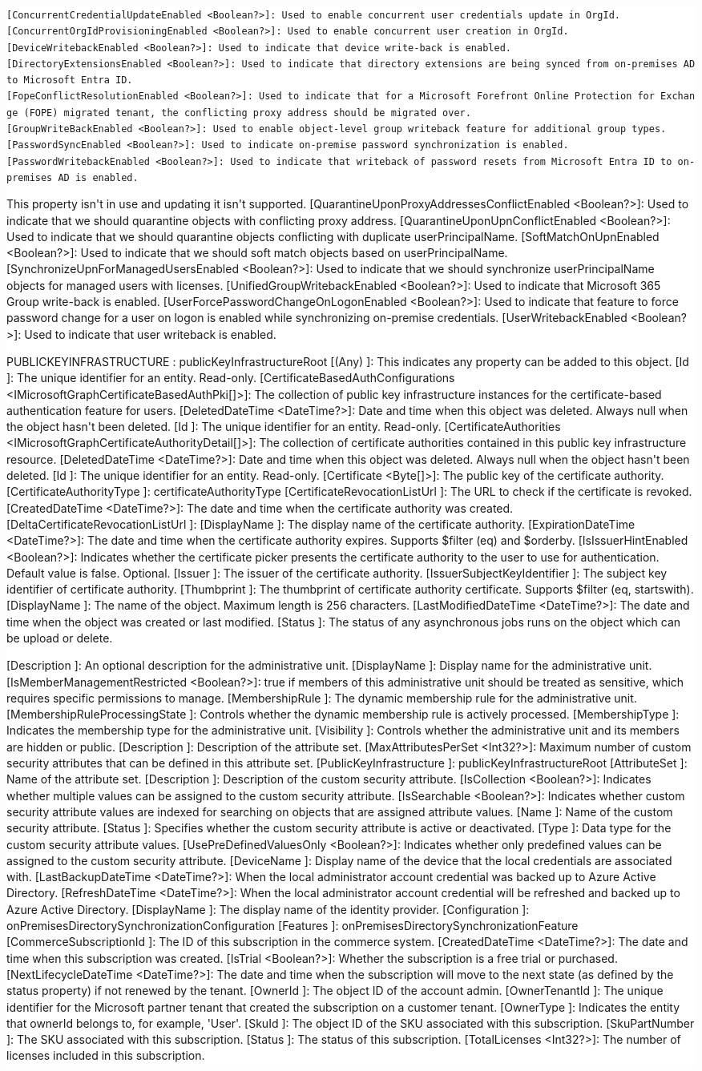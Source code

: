     [ConcurrentCredentialUpdateEnabled <Boolean?>]: Used to enable concurrent user credentials update in OrgId.
    [ConcurrentOrgIdProvisioningEnabled <Boolean?>]: Used to enable concurrent user creation in OrgId.
    [DeviceWritebackEnabled <Boolean?>]: Used to indicate that device write-back is enabled.
    [DirectoryExtensionsEnabled <Boolean?>]: Used to indicate that directory extensions are being synced from on-premises AD to Microsoft Entra ID.
    [FopeConflictResolutionEnabled <Boolean?>]: Used to indicate that for a Microsoft Forefront Online Protection for Exchange (FOPE) migrated tenant, the conflicting proxy address should be migrated over.
    [GroupWriteBackEnabled <Boolean?>]: Used to enable object-level group writeback feature for additional group types.
    [PasswordSyncEnabled <Boolean?>]: Used to indicate on-premise password synchronization is enabled.
    [PasswordWritebackEnabled <Boolean?>]: Used to indicate that writeback of password resets from Microsoft Entra ID to on-premises AD is enabled.
This property isn't in use and updating it isn't supported.
    [QuarantineUponProxyAddressesConflictEnabled <Boolean?>]: Used to indicate that we should quarantine objects with conflicting proxy address.
    [QuarantineUponUpnConflictEnabled <Boolean?>]: Used to indicate that we should quarantine objects conflicting with duplicate userPrincipalName.
    [SoftMatchOnUpnEnabled <Boolean?>]: Used to indicate that we should soft match objects based on userPrincipalName.
    [SynchronizeUpnForManagedUsersEnabled <Boolean?>]: Used to indicate that we should synchronize userPrincipalName objects for managed users with licenses.
    [UnifiedGroupWritebackEnabled <Boolean?>]: Used to indicate that Microsoft 365 Group write-back is enabled.
    [UserForcePasswordChangeOnLogonEnabled <Boolean?>]: Used to indicate that feature to force password change for a user on logon is enabled while synchronizing on-premise credentials.
    [UserWritebackEnabled <Boolean?>]: Used to indicate that user writeback is enabled.

PUBLICKEYINFRASTRUCTURE <IMicrosoftGraphPublicKeyInfrastructureRoot>: publicKeyInfrastructureRoot
  [(Any) <Object>]: This indicates any property can be added to this object.
  [Id <String>]: The unique identifier for an entity.
Read-only.
  [CertificateBasedAuthConfigurations <IMicrosoftGraphCertificateBasedAuthPki[]>]: The collection of public key infrastructure instances for the certificate-based authentication feature for users.
    [DeletedDateTime <DateTime?>]: Date and time when this object was deleted.
Always null when the object hasn't been deleted.
    [Id <String>]: The unique identifier for an entity.
Read-only.
    [CertificateAuthorities <IMicrosoftGraphCertificateAuthorityDetail[]>]: The collection of certificate authorities contained in this public key infrastructure resource.
      [DeletedDateTime <DateTime?>]: Date and time when this object was deleted.
Always null when the object hasn't been deleted.
      [Id <String>]: The unique identifier for an entity.
Read-only.
      [Certificate <Byte[]>]: The public key of the certificate authority.
      [CertificateAuthorityType <String>]: certificateAuthorityType
      [CertificateRevocationListUrl <String>]: The URL to check if the certificate is revoked.
      [CreatedDateTime <DateTime?>]: The date and time when the certificate authority was created.
      [DeltaCertificateRevocationListUrl <String>]: 
      [DisplayName <String>]: The display name of the certificate authority.
      [ExpirationDateTime <DateTime?>]: The date and time when the certificate authority expires.
Supports $filter (eq) and $orderby.
      [IsIssuerHintEnabled <Boolean?>]: Indicates whether the certificate picker presents the certificate authority to the user to use for authentication.
Default value is false.
Optional.
      [Issuer <String>]: The issuer of the certificate authority.
      [IssuerSubjectKeyIdentifier <String>]: The subject key identifier of certificate authority.
      [Thumbprint <String>]: The thumbprint of certificate authority certificate.
Supports $filter (eq, startswith).
    [DisplayName <String>]: The name of the object.
Maximum length is 256 characters.
    [LastModifiedDateTime <DateTime?>]: The date and time when the object was created or last modified.
    [Status <String>]: The status of any asynchronous jobs runs on the object which can be upload or delete.

  [Description <String>]: An optional description for the administrative unit.
  [DisplayName <String>]: Display name for the administrative unit.
  [IsMemberManagementRestricted <Boolean?>]: true if members of this administrative unit should be treated as sensitive, which requires specific permissions to manage.
  [MembershipRule <String>]: The dynamic membership rule for the administrative unit.
  [MembershipRuleProcessingState <String>]: Controls whether the dynamic membership rule is actively processed.
  [MembershipType <String>]: Indicates the membership type for the administrative unit.
  [Visibility <String>]: Controls whether the administrative unit and its members are hidden or public.
  [Description <String>]: Description of the attribute set.
  [MaxAttributesPerSet <Int32?>]: Maximum number of custom security attributes that can be defined in this attribute set.
  [PublicKeyInfrastructure <IMicrosoftGraphPublicKeyInfrastructureRoot>]: publicKeyInfrastructureRoot
  [AttributeSet <String>]: Name of the attribute set.
  [Description <String>]: Description of the custom security attribute.
  [IsCollection <Boolean?>]: Indicates whether multiple values can be assigned to the custom security attribute.
  [IsSearchable <Boolean?>]: Indicates whether custom security attribute values are indexed for searching on objects that are assigned attribute values.
  [Name <String>]: Name of the custom security attribute.
  [Status <String>]: Specifies whether the custom security attribute is active or deactivated.
  [Type <String>]: Data type for the custom security attribute values.
  [UsePreDefinedValuesOnly <Boolean?>]: Indicates whether only predefined values can be assigned to the custom security attribute.
  [DeviceName <String>]: Display name of the device that the local credentials are associated with.
  [LastBackupDateTime <DateTime?>]: When the local administrator account credential was backed up to Azure Active Directory.
  [RefreshDateTime <DateTime?>]: When the local administrator account credential will be refreshed and backed up to Azure Active Directory.
  [DisplayName <String>]: The display name of the identity provider.
  [Configuration <IMicrosoftGraphOnPremisesDirectorySynchronizationConfiguration>]: onPremisesDirectorySynchronizationConfiguration
  [Features <IMicrosoftGraphOnPremisesDirectorySynchronizationFeature>]: onPremisesDirectorySynchronizationFeature
  [CommerceSubscriptionId <String>]: The ID of this subscription in the commerce system.
  [CreatedDateTime <DateTime?>]: The date and time when this subscription was created.
  [IsTrial <Boolean?>]: Whether the subscription is a free trial or purchased.
  [NextLifecycleDateTime <DateTime?>]: The date and time when the subscription will move to the next state (as defined by the status property) if not renewed by the tenant.
  [OwnerId <String>]: The object ID of the account admin.
  [OwnerTenantId <String>]: The unique identifier for the Microsoft partner tenant that created the subscription on a customer tenant.
  [OwnerType <String>]: Indicates the entity that ownerId belongs to, for example, 'User'.
  [SkuId <String>]: The object ID of the SKU associated with this subscription.
  [SkuPartNumber <String>]: The SKU associated with this subscription.
  [Status <String>]: The status of this subscription.
  [TotalLicenses <Int32?>]: The number of licenses included in this subscription.